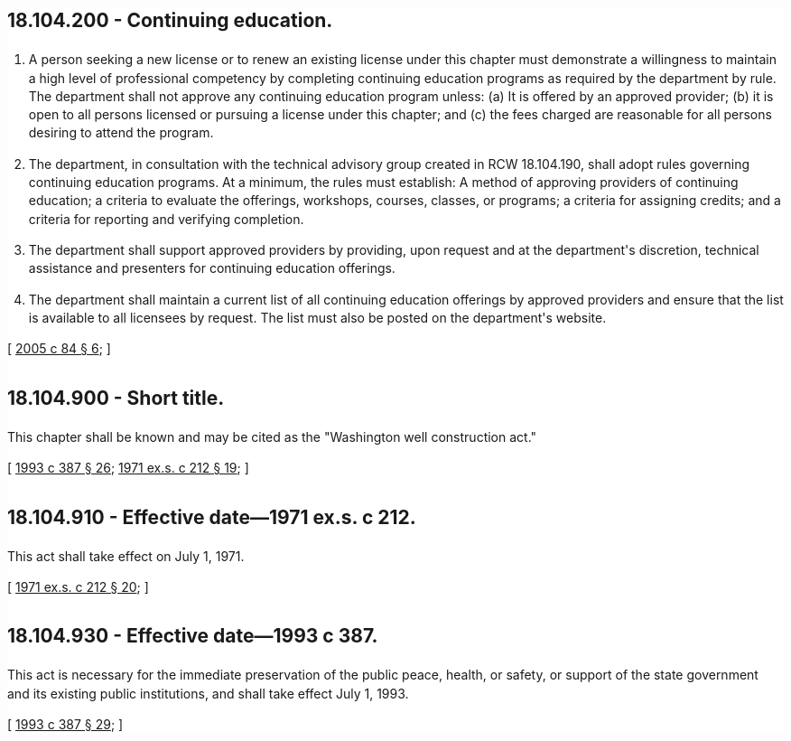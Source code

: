 ## 18.104.200 - Continuing education.
1. A person seeking a new license or to renew an existing license under this chapter must demonstrate a willingness to maintain a high level of professional competency by completing continuing education programs as required by the department by rule. The department shall not approve any continuing education program unless: (a) It is offered by an approved provider; (b) it is open to all persons licensed or pursuing a license under this chapter; and (c) the fees charged are reasonable for all persons desiring to attend the program.

2. The department, in consultation with the technical advisory group created in RCW 18.104.190, shall adopt rules governing continuing education programs. At a minimum, the rules must establish: A method of approving providers of continuing education; a criteria to evaluate the offerings, workshops, courses, classes, or programs; a criteria for assigning credits; and a criteria for reporting and verifying completion.

3. The department shall support approved providers by providing, upon request and at the department's discretion, technical assistance and presenters for continuing education offerings.

4. The department shall maintain a current list of all continuing education offerings by approved providers and ensure that the list is available to all licensees by request. The list must also be posted on the department's website.

\[ [2005 c 84 § 6](https://lawfilesext.leg.wa.gov/biennium/2005-06/Pdf/Bills/Session%20Laws/Senate/5831.SL.pdf?cite=2005%20c%2084%20§%206); \]

## 18.104.900 - Short title.
This chapter shall be known and may be cited as the "Washington well construction act."

\[ [1993 c 387 § 26](https://lawfilesext.leg.wa.gov/biennium/1993-94/Pdf/Bills/Session%20Laws/House/1806-S.SL.pdf?cite=1993%20c%20387%20§%2026); [1971 ex.s. c 212 § 19](https://leg.wa.gov/CodeReviser/documents/sessionlaw/1971ex1c212.pdf?cite=1971%20ex.s.%20c%20212%20§%2019); \]

## 18.104.910 - Effective date—1971 ex.s. c 212.
This act shall take effect on July 1, 1971.

\[ [1971 ex.s. c 212 § 20](https://leg.wa.gov/CodeReviser/documents/sessionlaw/1971ex1c212.pdf?cite=1971%20ex.s.%20c%20212%20§%2020); \]

## 18.104.930 - Effective date—1993 c 387.
This act is necessary for the immediate preservation of the public peace, health, or safety, or support of the state government and its existing public institutions, and shall take effect July 1, 1993.

\[ [1993 c 387 § 29](https://lawfilesext.leg.wa.gov/biennium/1993-94/Pdf/Bills/Session%20Laws/House/1806-S.SL.pdf?cite=1993%20c%20387%20§%2029); \]


